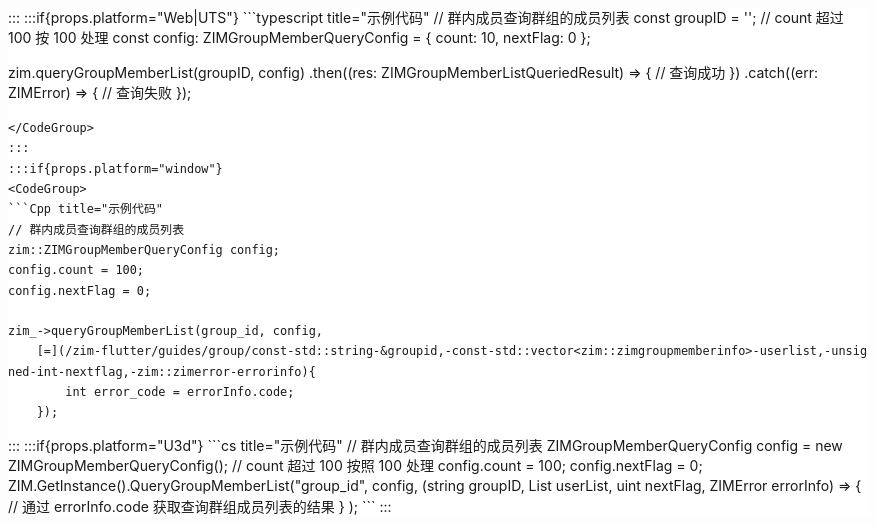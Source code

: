 </CodeGroup>
:::
:::if{props.platform="Web|UTS"}
<CodeGroup>
```typescript title="示例代码"
// 群内成员查询群组的成员列表
const groupID = '';
// count 超过 100 按 100 处理
const config: ZIMGroupMemberQueryConfig = { count: 10, nextFlag: 0 };

zim.queryGroupMemberList(groupID, config)
    .then((res: ZIMGroupMemberListQueriedResult) => {
        // 查询成功
    })
    .catch((err: ZIMError) => {
        // 查询失败
    });
```
</CodeGroup>
:::
:::if{props.platform="window"}
<CodeGroup>
```Cpp title="示例代码"
// 群内成员查询群组的成员列表
zim::ZIMGroupMemberQueryConfig config;
config.count = 100;
config.nextFlag = 0;

zim_->queryGroupMemberList(group_id, config,
    [=](/zim-flutter/guides/group/const-std::string-&groupid,-const-std::vector<zim::zimgroupmemberinfo>-userlist,-unsigned-int-nextflag,-zim::zimerror-errorinfo){
        int error_code = errorInfo.code;
    });
```

</CodeGroup>
:::
:::if{props.platform="U3d"}
<CodeGroup>
```cs title="示例代码"
// 群内成员查询群组的成员列表
ZIMGroupMemberQueryConfig config = new ZIMGroupMemberQueryConfig();
// count 超过 100 按照 100 处理
config.count = 100;
config.nextFlag = 0;
ZIM.GetInstance().QueryGroupMemberList("group_id", config, (string groupID, List<ZIMGroupMemberInfo> userList,
    uint nextFlag, ZIMError errorInfo) =>
    {
        // 通过 errorInfo.code 获取查询群组成员列表的结果
    }
);
```
</CodeGroup>
:::
